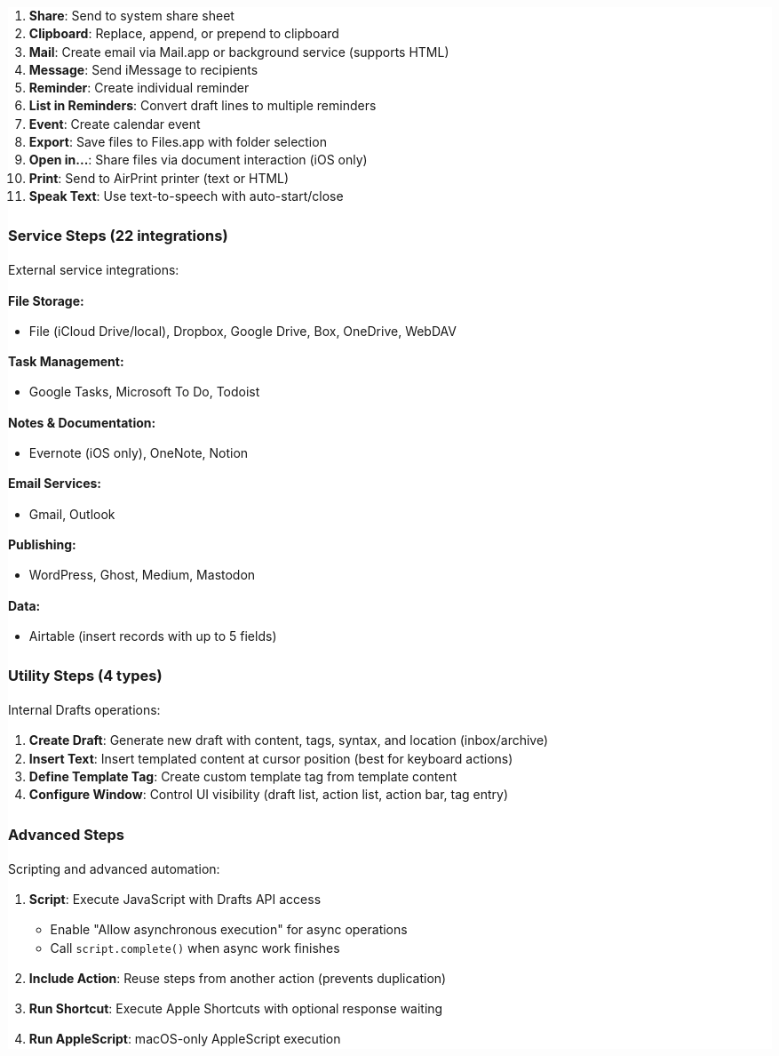 1. **Share**: Send to system share sheet
2. **Clipboard**: Replace, append, or prepend to clipboard
3. **Mail**: Create email via Mail.app or background service (supports HTML)
4. **Message**: Send iMessage to recipients
5. **Reminder**: Create individual reminder
6. **List in Reminders**: Convert draft lines to multiple reminders
7. **Event**: Create calendar event
8. **Export**: Save files to Files.app with folder selection
9. **Open in...**: Share files via document interaction (iOS only)
10. **Print**: Send to AirPrint printer (text or HTML)
11. **Speak Text**: Use text-to-speech with auto-start/close

### Service Steps (22 integrations)

External service integrations:

**File Storage:**
- File (iCloud Drive/local), Dropbox, Google Drive, Box, OneDrive, WebDAV

**Task Management:**
- Google Tasks, Microsoft To Do, Todoist

**Notes & Documentation:**
- Evernote (iOS only), OneNote, Notion

**Email Services:**
- Gmail, Outlook

**Publishing:**
- WordPress, Ghost, Medium, Mastodon

**Data:**
- Airtable (insert records with up to 5 fields)

### Utility Steps (4 types)

Internal Drafts operations:

1. **Create Draft**: Generate new draft with content, tags, syntax, and location (inbox/archive)
2. **Insert Text**: Insert templated content at cursor position (best for keyboard actions)
3. **Define Template Tag**: Create custom template tag from template content
4. **Configure Window**: Control UI visibility (draft list, action list, action bar, tag entry)

### Advanced Steps

Scripting and advanced automation:

1. **Script**: Execute JavaScript with Drafts API access
   - Enable "Allow asynchronous execution" for async operations
   - Call `script.complete()` when async work finishes

2. **Include Action**: Reuse steps from another action (prevents duplication)

3. **Run Shortcut**: Execute Apple Shortcuts with optional response waiting

4. **Run AppleScript**: macOS-only AppleScript execution
